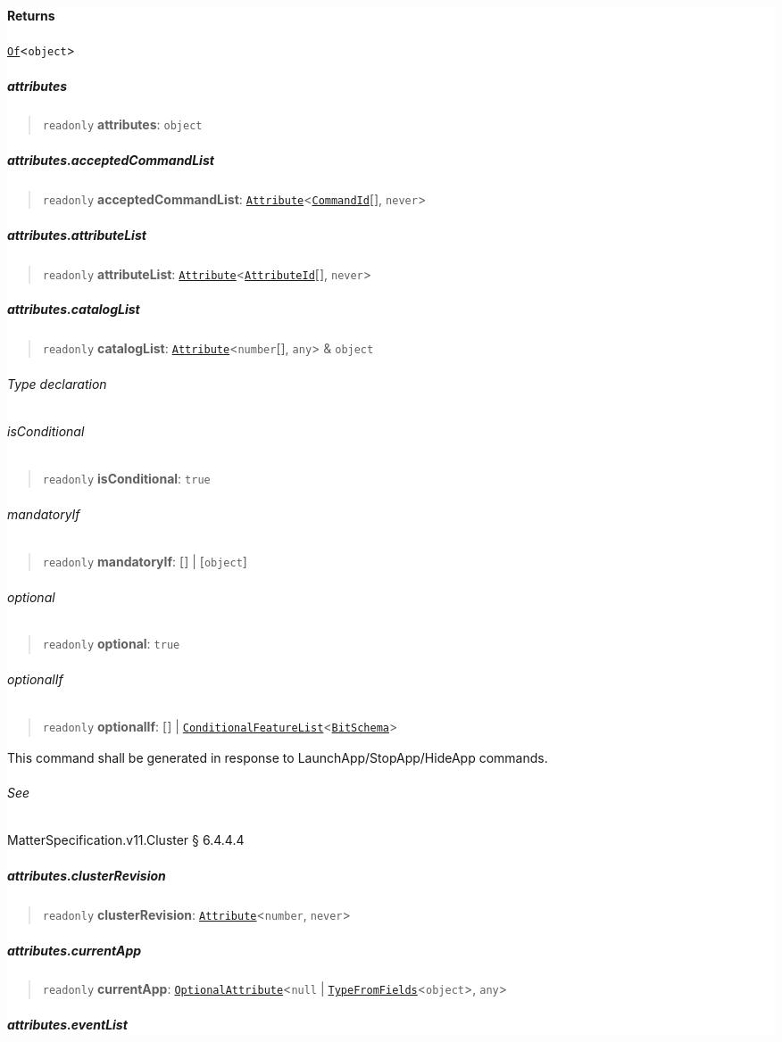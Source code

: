 #### Returns

[`Of`](../../ClusterType/interfaces/Of.md)\<`object`\>

##### attributes

> `readonly` **attributes**: `object`

##### attributes.acceptedCommandList

> `readonly` **acceptedCommandList**: [`Attribute`](../../../interfaces/Attribute.md)\<[`CommandId`](../../../../datatype/README.md#commandid)[], `never`\>

##### attributes.attributeList

> `readonly` **attributeList**: [`Attribute`](../../../interfaces/Attribute.md)\<[`AttributeId`](../../../../datatype/README.md#attributeid)[], `never`\>

##### attributes.catalogList

> `readonly` **catalogList**: [`Attribute`](../../../interfaces/Attribute.md)\<`number`[], `any`\> & `object`

###### Type declaration

###### isConditional

> `readonly` **isConditional**: `true`

###### mandatoryIf

> `readonly` **mandatoryIf**: [] \| [`object`]

###### optional

> `readonly` **optional**: `true`

###### optionalIf

> `readonly` **optionalIf**: [] \| [`ConditionalFeatureList`](../../../README.md#conditionalfeaturelistf)\<[`BitSchema`](../../../../schema/README.md#bitschema)\>

This command shall be generated in response to LaunchApp/StopApp/HideApp commands.

###### See

MatterSpecification.v11.Cluster § 6.4.4.4

##### attributes.clusterRevision

> `readonly` **clusterRevision**: [`Attribute`](../../../interfaces/Attribute.md)\<`number`, `never`\>

##### attributes.currentApp

> `readonly` **currentApp**: [`OptionalAttribute`](../../../interfaces/OptionalAttribute.md)\<`null` \| [`TypeFromFields`](../../../../tlv/README.md#typefromfieldsf)\<`object`\>, `any`\>

##### attributes.eventList
